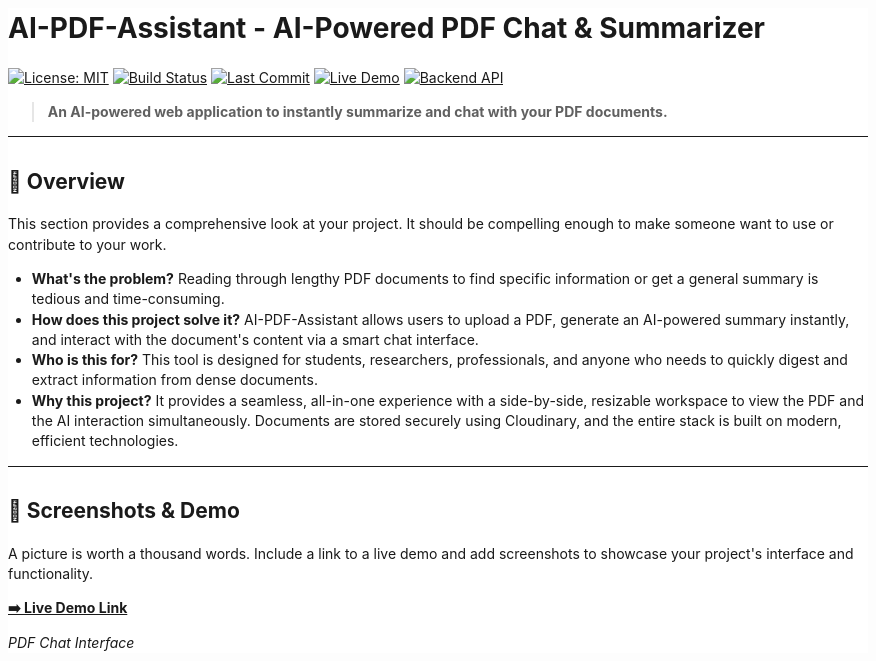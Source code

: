 # AI-PDF-Assistant - AI-Powered PDF Chat & Summarizer

[![License: MIT](https://img.shields.io/badge/License-MIT-blue.svg)](https://opensource.org/licenses/MIT)
[![Build Status](https://img.shields.io/github/actions/workflow/status/Ankit-web/AI-PDF-Assistant/main.yml?branch=main)](https://github.com/Ankit-web/AI-PDF-Assistant/actions)
[![Last Commit](https://img.shields.io/github/last-commit/Ankit-web/AI-PDF-Assistant)](https://github.com/Ankit-web/AI-PDF-Assistant/commits/main)
[![Live Demo](https://img.shields.io/badge/Live%20Demo-Click%20Here-brightgreen?style=for-the-badge)](https://github.com/Ankit-web/AI-PDF-Assistant)
[![Backend API](https://img.shields.io/badge/Backend%20API-Render-blue?style=for-the-badge)](https://github.com/Ankit-web/AI-PDF-Assistant)

> **An AI-powered web application to instantly summarize and chat with your PDF documents.**

---

## 🌟 Overview

This section provides a comprehensive look at your project. It should be compelling enough to make someone want to use or contribute to your work.

* **What's the problem?** Reading through lengthy PDF documents to find specific information or get a general summary is tedious and time-consuming.
* **How does this project solve it?** AI-PDF-Assistant allows users to upload a PDF, generate an AI-powered summary instantly, and interact with the document's content via a smart chat interface.
* **Who is this for?** This tool is designed for students, researchers, professionals, and anyone who needs to quickly digest and extract information from dense documents.
* **Why this project?** It provides a seamless, all-in-one experience with a side-by-side, resizable workspace to view the PDF and the AI interaction simultaneously. Documents are stored securely using Cloudinary, and the entire stack is built on modern, efficient technologies.

---

## 📸 Screenshots & Demo

A picture is worth a thousand words. Include a link to a live demo and add screenshots to showcase your project's interface and functionality.

**[➡️ Live Demo Link](https://github.com/Ankit-web/AI-PDF-Assistant)**

*PDF Chat Interface*